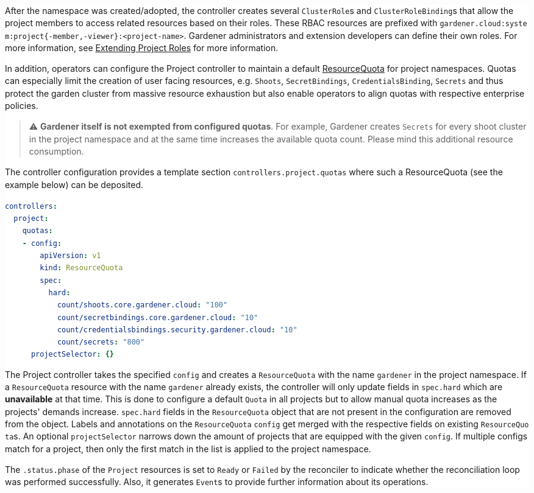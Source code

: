 After the namespace was created/adopted, the controller creates several `ClusterRole`s and `ClusterRoleBinding`s that allow the project members to access related resources based on their roles.
These RBAC resources are prefixed with `gardener.cloud:system:project{-member,-viewer}:<project-name>`.
Gardener administrators and extension developers can define their own roles. For more information, see [Extending Project Roles](../extensions/project-roles.md) for more information.

In addition, operators can configure the Project controller to maintain a default [ResourceQuota](https://kubernetes.io/docs/concepts/policy/resource-quotas/) for project namespaces.
Quotas can especially limit the creation of user facing resources, e.g. `Shoots`, `SecretBindings`, `CredentialsBinding`, `Secrets` and thus protect the garden cluster from massive resource exhaustion but also enable operators to align quotas with respective enterprise policies.

> :warning: **Gardener itself is not exempted from configured quotas**. For example, Gardener creates `Secrets` for every shoot cluster in the project namespace and at the same time increases the available quota count. Please mind this additional resource consumption.

The controller configuration provides a template section `controllers.project.quotas` where such a ResourceQuota (see the example below) can be deposited.

```yaml
controllers:
  project:
    quotas:
    - config:
        apiVersion: v1
        kind: ResourceQuota
        spec:
          hard:
            count/shoots.core.gardener.cloud: "100"
            count/secretbindings.core.gardener.cloud: "10"
            count/credentialsbindings.security.gardener.cloud: "10"
            count/secrets: "800"
      projectSelector: {}
```

The Project controller takes the specified `config` and creates a `ResourceQuota` with the name `gardener` in the project namespace.
If a `ResourceQuota` resource with the name `gardener` already exists, the controller will only update fields in `spec.hard` which are **unavailable** at that time.
This is done to configure a default `Quota` in all projects but to allow manual quota increases as the projects' demands increase.
`spec.hard` fields in the `ResourceQuota` object that are not present in the configuration are removed from the object.
Labels and annotations on the `ResourceQuota` `config` get merged with the respective fields on existing `ResourceQuota`s.
An optional `projectSelector` narrows down the amount of projects that are equipped with the given `config`.
If multiple configs match for a project, then only the first match in the list is applied to the project namespace.

The `.status.phase` of the `Project` resources is set to `Ready` or `Failed` by the reconciler to indicate whether the reconciliation loop was performed successfully.
Also, it generates `Event`s to provide further information about its operations.
